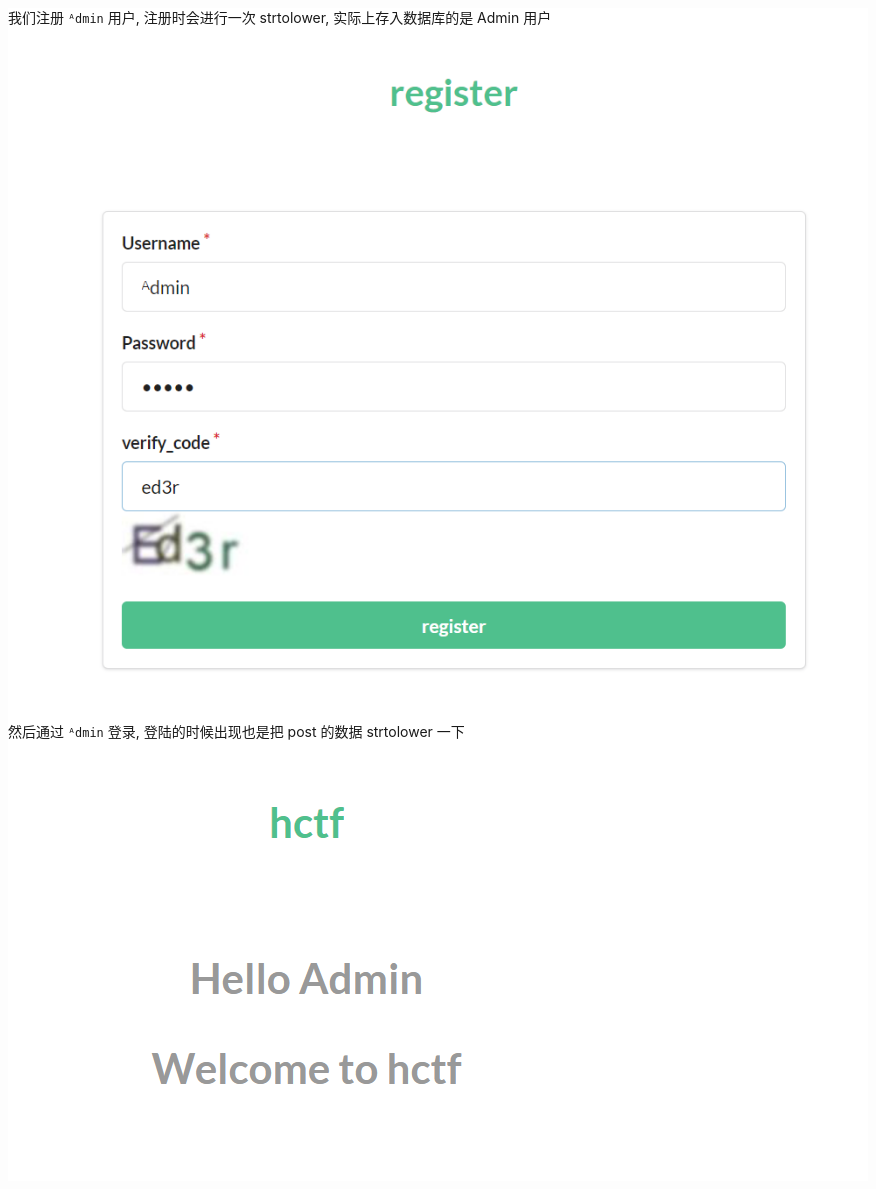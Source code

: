 我们注册 `ᴬdmin` 用户, 注册时会进行一次 strtolower, 实际上存入数据库的是 Admin 用户

![](assets/202208241557830-1700744514803255.png)

然后通过 `ᴬdmin` 登录, 登陆的时候出现也是把 post 的数据 strtolower 一下

![](assets/202208241557822-1700744514803257.png)
